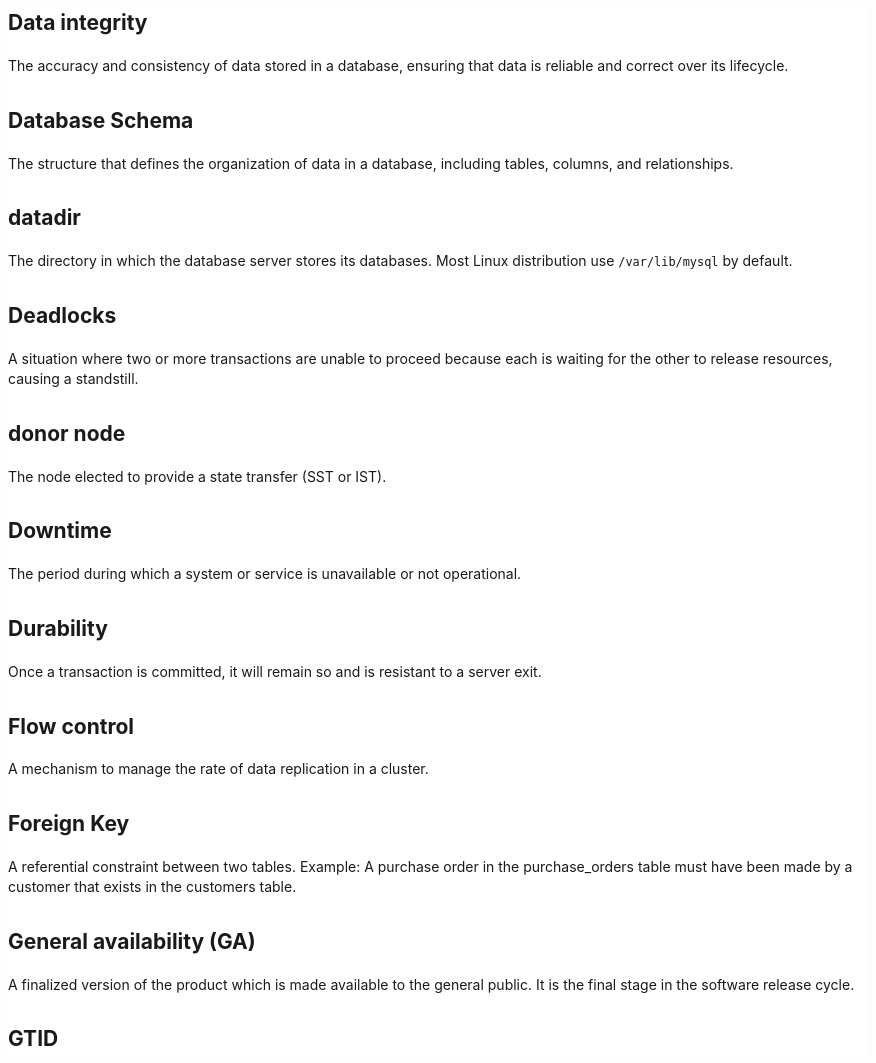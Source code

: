 ## Data integrity

The accuracy and consistency of data stored in a database, ensuring that data is reliable and correct over its lifecycle.

## Database Schema

The structure that defines the organization of data in a database, including tables, columns, and relationships.

## datadir

The directory in which the database server stores its databases. Most Linux distribution use `/var/lib/mysql` by default.

## Deadlocks

A situation where two or more transactions are unable to proceed because each is waiting for the other to release resources, causing a standstill.

## donor node

The node elected to provide a state transfer (SST or IST).

## Downtime

The period during which a system or service is unavailable or not operational.

## Durability

Once a transaction is committed, it will remain so and is resistant to a server exit.

## Flow control

A mechanism to manage the rate of data replication in a cluster.

## Foreign Key

A referential constraint between two tables. Example: A purchase order in the purchase_orders table must have been made by a customer that exists in the customers table.

## General availability (GA)

A finalized version of the product which is made available to the general public. It is the final stage in the software release cycle.

## GTID
